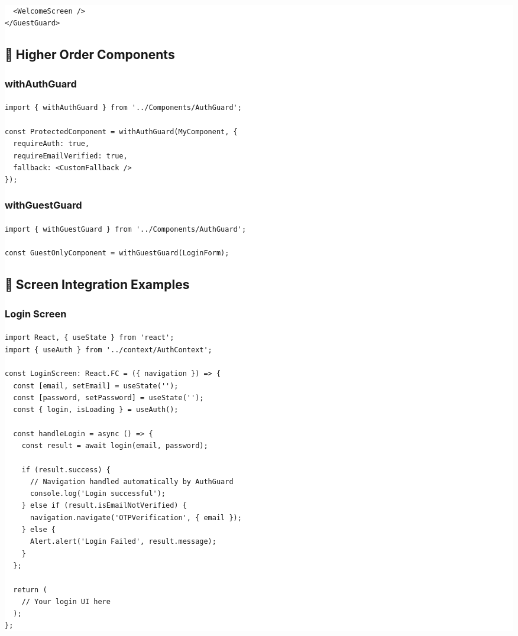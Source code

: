 ```tsx
  <WelcomeScreen />
</GuestGuard>
```

## 🎯 Higher Order Components

### withAuthGuard

```tsx
import { withAuthGuard } from '../Components/AuthGuard';

const ProtectedComponent = withAuthGuard(MyComponent, {
  requireAuth: true,
  requireEmailVerified: true,
  fallback: <CustomFallback />
});
```

### withGuestGuard

```tsx
import { withGuestGuard } from '../Components/AuthGuard';

const GuestOnlyComponent = withGuestGuard(LoginForm);
```

## 📱 Screen Integration Examples

### Login Screen

```tsx
import React, { useState } from 'react';
import { useAuth } from '../context/AuthContext';

const LoginScreen: React.FC = ({ navigation }) => {
  const [email, setEmail] = useState('');
  const [password, setPassword] = useState('');
  const { login, isLoading } = useAuth();

  const handleLogin = async () => {
    const result = await login(email, password);
    
    if (result.success) {
      // Navigation handled automatically by AuthGuard
      console.log('Login successful');
    } else if (result.isEmailNotVerified) {
      navigation.navigate('OTPVerification', { email });
    } else {
      Alert.alert('Login Failed', result.message);
    }
  };

  return (
    // Your login UI here
  );
};
```
